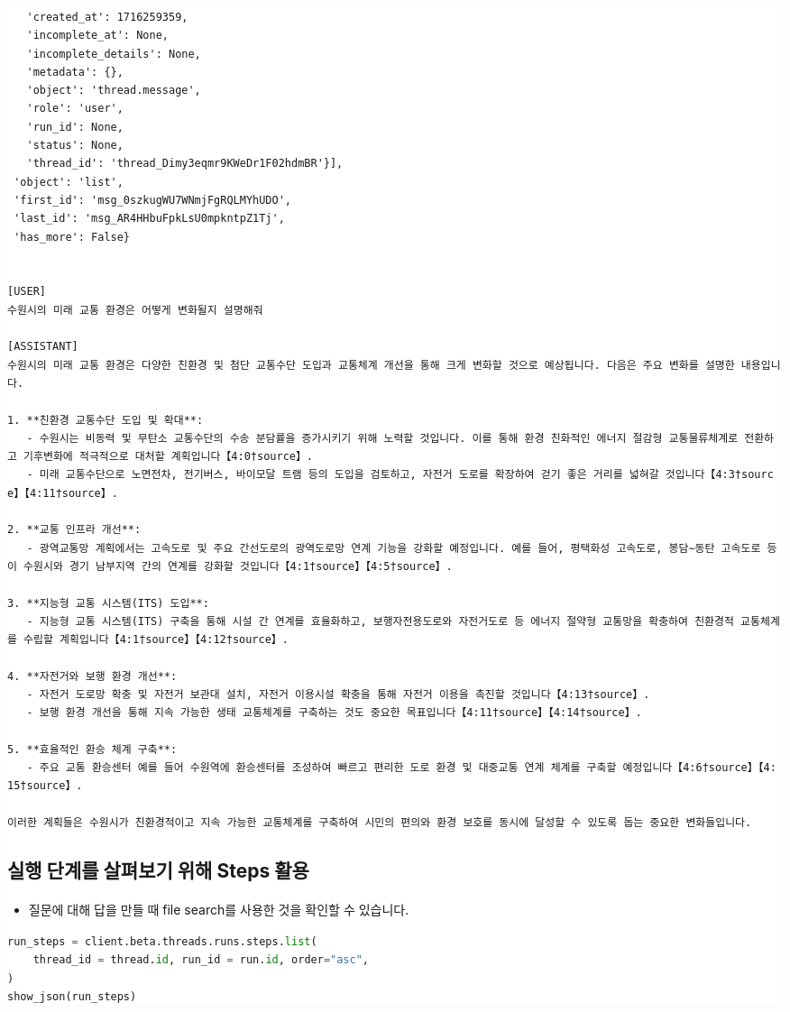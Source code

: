        'created_at': 1716259359,
       'incomplete_at': None,
       'incomplete_details': None,
       'metadata': {},
       'object': 'thread.message',
       'role': 'user',
       'run_id': None,
       'status': None,
       'thread_id': 'thread_Dimy3eqmr9KWeDr1F02hdmBR'}],
     'object': 'list',
     'first_id': 'msg_0szkugWU7WNmjFgRQLMYhUDO',
     'last_id': 'msg_AR4HHbuFpkLsU0mpkntpZ1Tj',
     'has_more': False}


    [USER]
    수원시의 미래 교통 환경은 어떻게 변화될지 설명해줘
    
    [ASSISTANT]
    수원시의 미래 교통 환경은 다양한 친환경 및 첨단 교통수단 도입과 교통체계 개선을 통해 크게 변화할 것으로 예상됩니다. 다음은 주요 변화를 설명한 내용입니다.
    
    1. **친환경 교통수단 도입 및 확대**:
       - 수원시는 비동력 및 무탄소 교통수단의 수송 분담률을 증가시키기 위해 노력할 것입니다. 이를 통해 환경 친화적인 에너지 절감형 교통물류체계로 전환하고 기후변화에 적극적으로 대처할 계획입니다【4:0†source】.
       - 미래 교통수단으로 노면전차, 전기버스, 바이모달 트램 등의 도입을 검토하고, 자전거 도로를 확장하여 걷기 좋은 거리를 넓혀갈 것입니다【4:3†source】【4:11†source】.
    
    2. **교통 인프라 개선**:
       - 광역교통망 계획에서는 고속도로 및 주요 간선도로의 광역도로망 연계 기능을 강화할 예정입니다. 예를 들어, 평택화성 고속도로, 봉담∼동탄 고속도로 등이 수원시와 경기 남부지역 간의 연계를 강화할 것입니다【4:1†source】【4:5†source】.
    
    3. **지능형 교통 시스템(ITS) 도입**:
       - 지능형 교통 시스템(ITS) 구축을 통해 시설 간 연계를 효율화하고, 보행자전용도로와 자전거도로 등 에너지 절약형 교통망을 확충하여 친환경적 교통체계를 수립할 계획입니다【4:1†source】【4:12†source】.
    
    4. **자전거와 보행 환경 개선**:
       - 자전거 도로망 확충 및 자전거 보관대 설치, 자전거 이용시설 확충을 통해 자전거 이용을 촉진할 것입니다【4:13†source】.
       - 보행 환경 개선을 통해 지속 가능한 생태 교통체계를 구축하는 것도 중요한 목표입니다【4:11†source】【4:14†source】.
    
    5. **효율적인 환승 체계 구축**:
       - 주요 교통 환승센터 예를 들어 수원역에 환승센터를 조성하여 빠르고 편리한 도로 환경 및 대중교통 연계 체계를 구축할 예정입니다【4:6†source】【4:15†source】.
    
    이러한 계획들은 수원시가 친환경적이고 지속 가능한 교통체계를 구축하여 시민의 편의와 환경 보호를 동시에 달성할 수 있도록 돕는 중요한 변화들입니다.
    
    

## 실행 단계를 살펴보기 위해 Steps 활용
- 질문에 대해 답을 만들 때 file search를 사용한 것을 확인할 수 있습니다.


```python
run_steps = client.beta.threads.runs.steps.list(
    thread_id = thread.id, run_id = run.id, order="asc",
)
show_json(run_steps)
```
